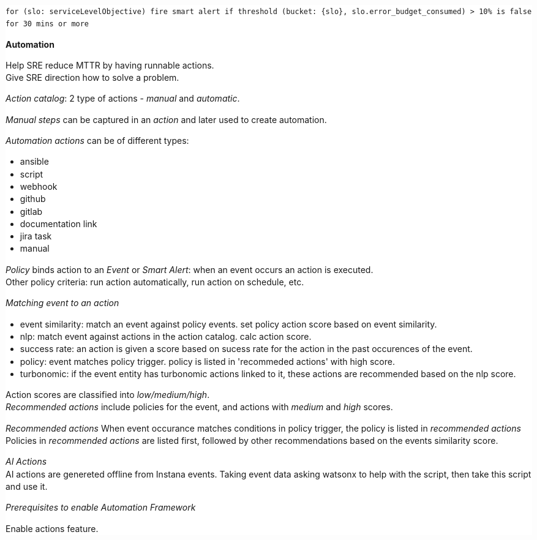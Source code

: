```
for (slo: serviceLevelObjective) fire smart alert if threshold (bucket: {slo}, slo.error_budget_consumed) > 10% is false for 30 mins or more
```


**Automation**

Help SRE reduce MTTR by having runnable actions.<br/>
Give SRE direction how to solve a problem.<br/>

*Action catalog*: 2 type of actions - *manual* and *automatic*.<br/>

*Manual steps* can be captured in an *action* and later used to create automation.<br/>

*Automation actions* can be of different types:<br/>
- ansible
- script
- webhook
- github
- gitlab
- documentation link
- jira task
- manual

*Policy* binds action to an *Event* or *Smart Alert*: when an event occurs an action is executed.<br/>
Other policy criteria: run action automatically, run action on schedule, etc.<br/>

*Matching event to an action*
- event similarity: match an event against policy events. set policy action score based on event similarity.
- nlp: match event against actions in the action catalog. calc action score.
- success rate: an action is given a score based on sucess rate for the action in the past occurences of the event.
- policy: event matches policy trigger. policy is listed in 'recommeded actions' with high score.
- turbonomic: if the event entity has turbonomic actions linked to it, these actions are recommended based on the nlp score.

Action scores are classified into *low/medium/high*.<br/>
*Recommended actions* include policies for the event, and actions with *medium* and *high* scores.<br/>

*Recommended actions*
When event occurance matches conditions in policy trigger, the policy is listed in *recommended actions*<br/>
Policies in *recommended actions* are listed first, followed by other recommendations based on the events similarity score.<br/>


*AI Actions*<br/>
AI actions are genereted offline from Instana events. 
Taking event data asking watsonx to help with the script, then take this script and use it.


*Prerequisites to enable Automation Framework*<br/>

Enable actions feature.<br/>

